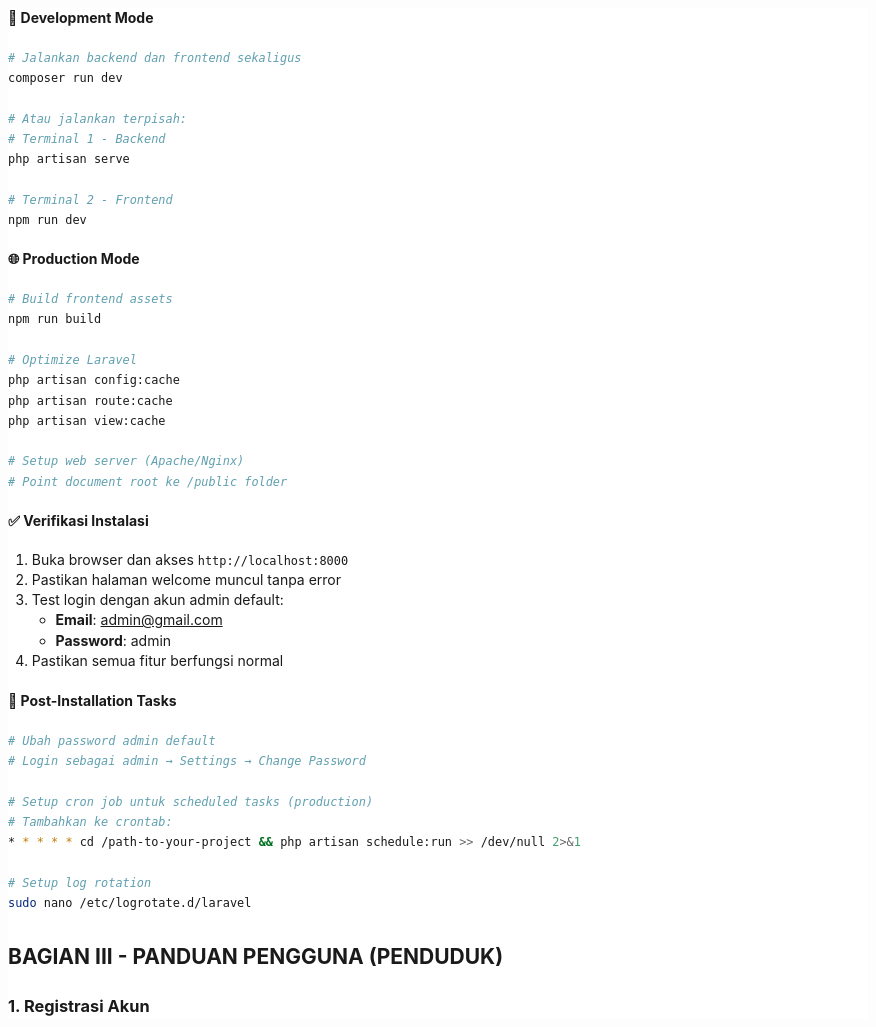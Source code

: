 #### 🚀 **Development Mode**
```bash
# Jalankan backend dan frontend sekaligus
composer run dev

# Atau jalankan terpisah:
# Terminal 1 - Backend
php artisan serve

# Terminal 2 - Frontend
npm run dev
```

#### 🌐 **Production Mode**
```bash
# Build frontend assets
npm run build

# Optimize Laravel
php artisan config:cache
php artisan route:cache
php artisan view:cache

# Setup web server (Apache/Nginx)
# Point document root ke /public folder
```

#### ✅ **Verifikasi Instalasi**
1. Buka browser dan akses `http://localhost:8000`
2. Pastikan halaman welcome muncul tanpa error
3. Test login dengan akun admin default:
   - **Email**: admin@gmail.com
   - **Password**: admin
4. Pastikan semua fitur berfungsi normal

#### 🔧 **Post-Installation Tasks**
```bash
# Ubah password admin default
# Login sebagai admin → Settings → Change Password

# Setup cron job untuk scheduled tasks (production)
# Tambahkan ke crontab:
* * * * * cd /path-to-your-project && php artisan schedule:run >> /dev/null 2>&1

# Setup log rotation
sudo nano /etc/logrotate.d/laravel
```

## BAGIAN III - PANDUAN PENGGUNA (PENDUDUK)

### 1. Registrasi Akun
